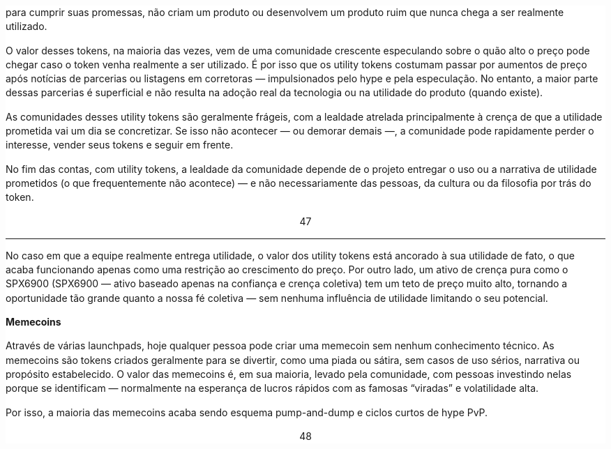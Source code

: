 </div>




para cumprir suas promessas, não criam um produto ou desenvolvem um produto ruim que nunca chega a ser realmente utilizado.

O valor desses tokens, na maioria das vezes, vem de uma comunidade crescente especulando sobre o quão alto o preço pode chegar caso o token venha realmente a ser utilizado. É por isso que os utility tokens costumam passar por aumentos de preço após notícias de parcerias ou listagens em corretoras — impulsionados pelo hype e pela especulação. No entanto, a maior parte dessas parcerias é superficial e não resulta na adoção real da tecnologia ou na utilidade do produto (quando existe).

As comunidades desses utility tokens são geralmente frágeis, com a lealdade atrelada principalmente à crença de que a utilidade prometida vai um dia se concretizar. Se isso não acontecer — ou demorar demais —, a comunidade pode rapidamente perder o interesse, vender seus tokens e seguir em frente.

No fim das contas, com utility tokens, a lealdade da comunidade depende de o projeto entregar o uso ou a narrativa de utilidade prometidos (o que frequentemente não acontece) — e não necessariamente das pessoas, da cultura ou da filosofia por trás do token.

<div align="center">

47

</div>




---
No caso em que a equipe realmente entrega utilidade, o valor dos utility tokens está ancorado à sua utilidade de fato, o que acaba funcionando apenas como uma restrição ao crescimento do preço. Por outro lado, um ativo de crença pura como o SPX6900 (SPX6900 — ativo baseado apenas na confiança e crença coletiva) tem um teto de preço muito alto, tornando a oportunidade tão grande quanto a nossa fé coletiva — sem nenhuma influência de utilidade limitando o seu potencial.

**Memecoins**

Através de várias launchpads, hoje qualquer pessoa pode criar uma memecoin sem nenhum conhecimento técnico. As memecoins são tokens criados geralmente para se divertir, como uma piada ou sátira, sem casos de uso sérios, narrativa ou propósito estabelecido. O valor das memecoins é, em sua maioria, levado pela comunidade, com pessoas investindo nelas porque se identificam — normalmente na esperança de lucros rápidos com as famosas “viradas” e volatilidade alta.

Por isso, a maioria das memecoins acaba sendo esquema pump-and-dump e ciclos curtos de hype PvP.

<div align="center">

48

</div>



